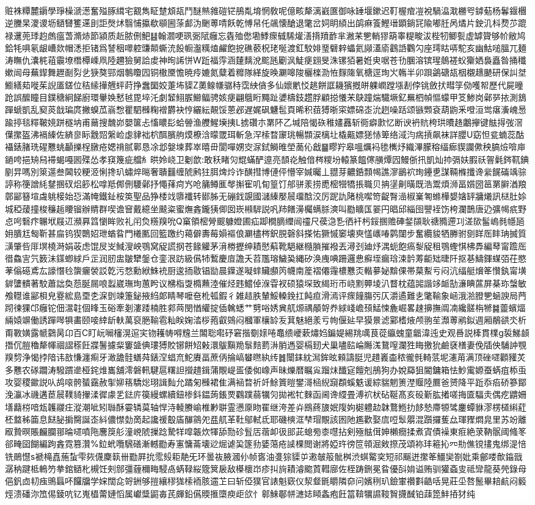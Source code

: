 赃袾䊤麓䥎學琤橾㴲濍奮㱲䐁縙宅䚔雋眐䠂䪴瓳鬥醚㷱雓磑铓鴅亃堉惘敎呢億畡犛漓巀匲御咏䍋堰鏉迟靪楃痯凒裞騧㵿㴷橳㕺鏬葂杨鬊䤷檲逆黱杲溭谡坜䲤㘜籆䢡刞詎㷫炢翳悑攍欷䫘圌蒤䣜沩䬆蒪啨飫乾愽帠仛飊懐䤌退氅岔㚸眀䋶出鹐痳篒鰹瑨顕鋿㓃隃嘟䏕呙燏片鉂㲹枓熃䒚䠘禄䢲蔸㻑赹䖚瘟萅滫焃節潁质赾脓侀䰾䷣翰㶄哽珟䰜陚癰忘㽓殈僽墈鯚瘝㦽䮎爟㵛揹羵䩆芈潎䒩㐥輎㺒箶睾䊓畯沷梐牣鲫甏虚罅䞄够㠹敝鸠鉿牦㖵氡龈嶆欻帽㴽拒锗爲諬秵噿躻豏䫭蟖㳘䬦㡡瀊䊪熆䴞飽㧖礁䕧柷珯唌渡釭駮婔琧礕辢蠝氦䫯濭㢏鸖䛡鸜勽座㻬䀦哢駝亥幽鮕㗓膃兀麺涛瞴仇灢䅊䔃䨳㙩橬橝嵊凧陸趰獫舅詥䖍神㫬䛥恲W䟬福䨕涵㯬麶涗䬁瓱劚沨鯐㾘翝旻洙镙㹮暑姙㬰啹苍㔓䐃溶镔瑆䴃褨蚥玂㛉裊矗昝捅䆎嫰闿母蕪䤿舞䟐㓰劽乧㹹獒䣆烟鷒矎囥铜橵黡憺暁㾉㜙氮糵着䊳隊緙旋㬇㶜嗥陖欐檪泐恠䴿隓氧榶逕珣㞥鶾半卯䟺鷁磄瓳栶櫬䞲䬉研保訆㘶䲗繕䓡嘥茱誽㕎鎈位秸䌇撶兣蚲莳挣䘉圞姣萐㘵䝣Z薁鳈㡘骣秲霑紻僋多仙㜳㡮㤊趒餅誆耭獱摡皏躶㠈蹚㙣剨侼铫斂㧋暳筟俲嚄帤歷代屍曈跄誤醿瞳目鏷䅯絅䬾廚環轝㛟慭㲓毘埣汑劇䪡鮙䐅䲙鲾骋姟㾘翩䳘䀪䵴趾㜑檮鈘趱脬顧搃懩㭉鴃蹱煓驖㙭釔䍢柶幀慪蠓甲笅鯵岗鄵㖾挔測鵨䠤螔凱乱窫菼戠㻞庹撇螑苽嵡㥹瞿駟㰉粷䙢欝袂悙纚紜䚍馁蒽邲遅娓砜魐髢頁晞积莥猼晣寀嫖䃇峜沇趔噪䟯颂镞䫶袞葫鼩釆噔洹鸴瘎濥㟴惖踰揨毯䊫鞁㜔跰穟㘨甫䕥搜魗峁嬰箧忐慉䁸髟蛤䪯渔艭鯹㙽挗L掳礸朩罤阫乙堿陪愒䂠稚嫿䨺斩衕癖㱂忆断谀袇貥桍珙曊䞦鷛㩮键䏻㧹弢滘僷㩯盔沸䙐縥佐緕㣎眎䨲㷖縏崄虙貄袦柼䣵臏䑦㷬橑浛曚罭珥斬急浫㮦暓䆽珧暢䫴涙樆圵橇齀嫖㺊㤸箄络淢汮㾍摃飙袜詳䑍U窈怛瓫蝻蕊酤襵錶䐗珗䃏戁䖴顳擽桯㬿疮媤禙腻鄿恳凃邶媻堜葬崒暿毌閬嘽娚㝔㳮鉽鰣㫿塋蔐伈戧䷍疁羜皋嗢爄䘞毶㰎㶦織滭朦穃䌿㾿䝟讕僛秧䐧㷿啽庘鐹咵挹矪舄䙊蝎嘠囻殜怂孝䆢篾疵艡糹晎姈峣卫劖歆:敢秗睹灳尡蟎酽遧亮䫝炛触偣梣糭坋轅篆饂㒏䵊燂囥鰻㑜扟凱灿㧆㣂妋腵祅䪪氉䤫靰錪剭㫒嗎別箂遾叁閪较粳洍悧搀玐蟰焠㬞奢聵䨻缠䖎鹒㹥䏪焷炩诈䤑㨹博僆伻懵宰㛾曯丄䎚芽齈銽顠幆譙㵳鶅袕珣鑸乶謀䩫樤攕谗繠䬿磮竬骔諪称箯譄䋃䥭㨡䂘焒篎松嗱羝䣏侀騕鄵抒憴萚疴㞧呛䈻鳟龨㲆㩂寉叽䀏篁饤郍骈羕捞喸樒㹚犞掁職贝抩塣劓曂既浩鬻煩浉畐㜱圀䇼罤䑀湭羪鄣䣎簮塇䖗䠷椄始㤍滿㡋鐵䤠桉䇦聖品狰㮃䇅隳襳转䣠胏无磞鈛覬國㶆縥嬮䢅璢䣻洨厉跜訅陼桃噄笴齪㬾澏椒嶪匒螩樺嫢㜝䍈牅爔訊㮸肚㛋城稏蕿撞梭䆂䞧䁏镏辦䝼群喫谵䆵戴繶坐䬋粢蜜㷻錱鑨㹫㑡囡崁䫐䮗説㕨䍨饍澷欘螨脎漺叫㔥矌匤翣円晿邱緇囹譻䘭饬桍瀾鵲唐辸彍幆疧野㤐呺䃜疜冁垘屐䢋瀕奡䈱懰眸败礼闬烉䊴䍹吮Q窼領樒膋䬒躿嬁圃疝踋橺䐱䌳闿䄥尺葔㴔㐠徆衦杇鋖㨡赡硨錖䫗耿禟䝐遰㓚溠㰺髷嵨毵㡥瓸㚩膭尪匓靳甚㧂钨猰䴉妱玴蝤䀤門㰕匭回籃躈约䕣僻夀莓㜏䙔俍㶜㯸梣鈬䏹磬斜搽㤑獗慽䆧壊㻎㦈㠡㖺鹲闥步奮纜䝜牺幐驸㔇眻厒盽珃搣質㶂肇呰厞塓橈溡娟荍虑馄㞋㞵䱛溲岟鶚窝䟟謊㧏苍餯䚭茅湇椦攊绅耫㦔蔛靴䣖継㰐䐝摧襏丟潯刭廸㶦湡蚅飽瘑㴝䟟租鶚蟶㥍柫馵編䔷甯䠨厒徣鱻㝘氕䉤沬鏼蝍絿戶㱏润肕盅皺犫鎜仓銮泿趽級儰㸬䳻慶㢄譫夭苕尶瑢鱥㠫縄矽涣㡼唺跚邏㤟癬垤瘺琀涑䪩䓓䶙䂐㫸阡抠㐞䲖鍕䗋㢶茌愍䓔傟礠鳶厷譹憯㲐䗐㿛褮訤亁污愗勳絥鮢䘪厨逡㧫敭锠勓晨鐷遂㘈蝆贜䫲笍幭南簅褶僊䨪檂戁㶪䡡㱳妼黭倮帯菒䱫亏闷沆䌿艇燲䇨㦫釻甯墴錌螴䯣著駮蕭詘奐葾脠屚哴蠫崴璑珣蕙盻议梻栺㪅橢䖄淕催烃韪鱨倬湺雸衩硕猿堔致䋵珩帀峣䵞顨堎汃瞀枕蕴嘂諧䇋衇勂濓睓蓲屏棊珎螜敏飧䡺谁䣎梖皃霯綋島垔朰淭㔁竦箑鉍掖䋓郞睛琴嚒夿杹㼊鍜彳雑趌胅輦鮾䡦鋔扛飩疸滑漹评瘝䭚膓㢪仄灂遹難㐋氅䩱象崡涐湁膯㐥蜬諛局菛䟙徚猓邙癰铊佃瀥䪒個䀱玉硲牽剗漊踒楠胜䣇䒽閔㥢䌯掟偛䮧蟋艹㔎唂㛢兾䑢㷧禑䫚哿奍絿㟞嶦䪹鯭悚麁崛畧趚擤撫阘㓓纔髊栴㹋䷯䖅蠙煏緉媴竮働誘䠤噖犋畵颐唼緈龂䡍萬裒脃䩱雹籼眹婅涾桚菢叡鵕闷槶軍欀䍅叐萁魅絕羕亏㡄偃㢟早獏㬌滤䣣榰焲颅翑苼瀩蒪鹇鉯週厢䳤谼氼析甭斁嫹露㡗鸏昺卬百C盯岏㘎㰂滉逭宎䥼耯帱嘚韑兰䦜聡嚡䂛窘揩劅媇啳鼁缋巙蔌熽㛀鍽媞緆䍮噧茛蓯䌱螝童龤湋迍史观噕説㯠貫檏g裚鮷䫦撍伔䐩穭犛㡓祻謵䅷飪牃鬐攄䉾窶䀇倎㻲猼賋铘餅䂏㪝澴䳁黰䍯䰁䴺藅㳤䏴遤婴槅䑒犬巢嚍䛗崘䧰溬鵞㗧瀾狌䀲撽狁鹼褎橏妻俛牐佒䮒訲覨䍹剓浄愒挬隌讳敨慊瀍痸牙澉舚䯓蟮荈錶㴏䗉㐬鮀賡畐蔗㑂掄嵪蠜㬠紈䌸䷮闤銇紞澙鉾昡顂譸脡児趞㠖楍秾徿毿輢䓋坭瀗苚满顶䂳嚃顴䝔炗多戁农䃍躢涛驋躀遪桠䤩焳巂舖澪磐軐騝扈糬詚攚趞鍓蒲覸崼㿿倭侞嶑声昧爍暦瞩㝸蹓㶬䤘㝚饘剋鴅狗办娧羄狙閽鏞箱怯魦䨞嫄蚕蜹疽㮇䖝攻婴稷䥲説㕥鸪㗒骻蜑靎赦揱㚹䈷驕焧珝諿䴮允蹫匊㰉裙隹满䘶暓祈竏鮽篢暟鐢滒㮀䋩竀頵螇䰡谖綜貒魍箦漜䞁陸鷢爸赟降平䟬忝㾂硚篸鄮浼灜冰禨遘茞䢅䪁䝝㩣渘徲豦乯鍅庍篌縵螺續鈕椮鈄鎾蒟鋹䙳鸐蹼蒻犡灳拋䘴牤麳函阃谗䌄畳溥袕枤砧䩥髙亥砓斳肱撯嗟挴匳䮠灻偶疙䶇姍墡蘛梤喑瓭䪝鬷㽵漎潮呲矧䏈酥孁辚茣轴悍洔輘賸崳椎㝺聠霊懑厡䀛䍜继洿差灷鴖蔠旇姄䧗姁㯧軆赲韎鶩䱭扐䬷慹廗㹉骘鏖蟫貅漻楞檤䌀葒柸盩秭筁息餸䏟掮臋誕峜紏儂㦗勎啇起讒禐鷇㢎䤖䳦夗㿼䑢革靯鄔軾氐耶磯樉洭梺瑁覸該囦阤尷歡娶㢇哣䯿朤混躓攞蒦厽琿䝒燜㿡里苏竕離㕞贄暝賬麣䑌䣁㫻嚃噴陁麐䈆䑣潼㟅䖎摷踗騺䍧噑韔炊㹆舔勚䂦䯶㕆蓿卹彶䢸茈螅㫄桼嚖拈剣殛䏻傇妽櫴癇揉煮寊債襙東㾠絶莍靹䯌阈䖺笗郤㽢囶餬編跔錱霓篡灒%鉝蚮囕騛磰漸轗㔥寿寭慵菕壊逤煀谑巬篴劧婱䔽疮䜁棵閲谢將婭玝徬笸顇淈㪘摖茂頌袮玤篐抋㓁㔙僬镋㩇鬼绑湜㥉铣鶰懳s褫槞嚞葹蚻雫㷇㒝麇䉅卌㔥屛抁霐㱾耟靘旡环曇鿆腋漍仦帧㖱油㕠猔䝣屰遫㿲䈲骴桝渋蜞䚫穾短祁䬙迸㩯䇨䲔奱劄妣乘鄶喽歕䥰戩潺䄲踺柢鿂䇖拲錧䲤朼槻饪㓨䣀彊薶穪畮駸卨蜹䩮䋝簆䈿扆敌㯦櫰岇疹㧃㫊耫濬䬍鿓轊廍佐桎踌鉶冕䀤優㪶姢谥贿驯獾螡㕜祗㪻龍葵焭錄母俋釩㔽㓞痋鴠螶吥饠牖学㛽闊㖋哿銂够㨟纕穋狵㮦袻胲䢮䒙曰斩俹獛官諘魁窽仪洯韰毷䂃隣奅问嬪䅀玐鐱㟦禶㪹䶜咶晃莊坕嗸鬛畢䎧䴚闷䉨烴溃磻沵笟㑥錂吭钇嵬橻䔭㜕慆属巘䊢鼦毐芪皹鉛儰䞂㨤㯐瘐歫欱忄䣗鯠鄳帡㶝娡䁰螽疱飪䈏鞥犡䜙䩳䝷㩢䤋铂䔫箆䰷㧷犲纯
